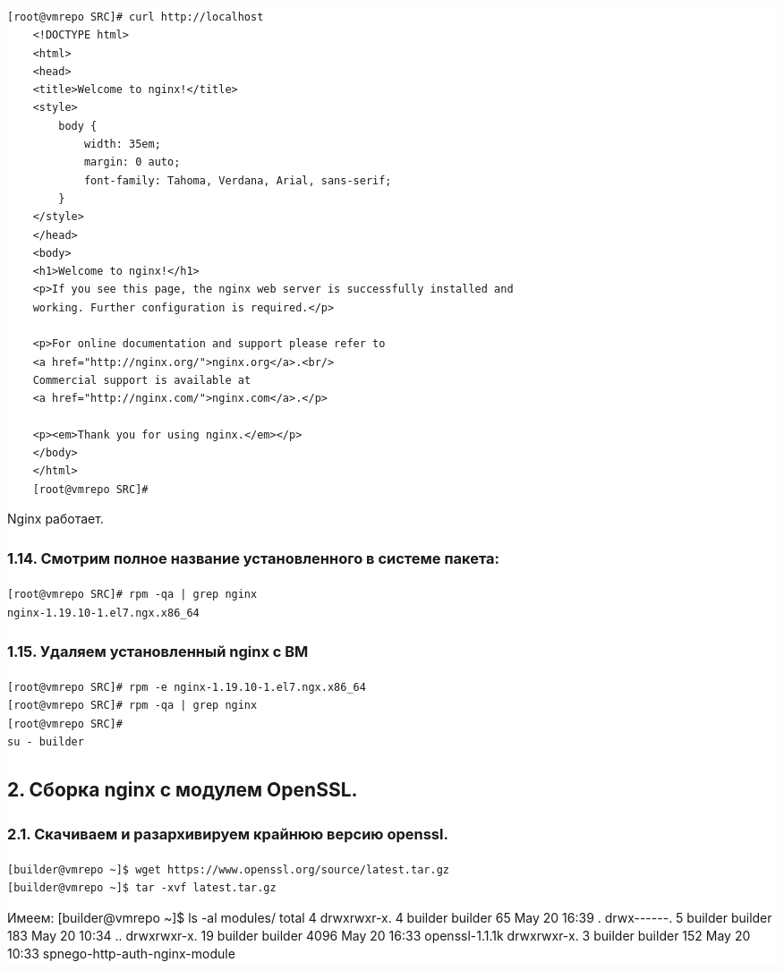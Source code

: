 
	[root@vmrepo SRC]# curl http://localhost
		<!DOCTYPE html>
		<html>
		<head>
		<title>Welcome to nginx!</title>
		<style>
			body {
				width: 35em;
				margin: 0 auto;
				font-family: Tahoma, Verdana, Arial, sans-serif;
			}
		</style>
		</head>
		<body>
		<h1>Welcome to nginx!</h1>
		<p>If you see this page, the nginx web server is successfully installed and
		working. Further configuration is required.</p>

		<p>For online documentation and support please refer to
		<a href="http://nginx.org/">nginx.org</a>.<br/>
		Commercial support is available at
		<a href="http://nginx.com/">nginx.com</a>.</p>

		<p><em>Thank you for using nginx.</em></p>
		</body>
		</html>
		[root@vmrepo SRC]#

Nginx работает.

### 1.14. Смотрим полное название установленного в системе пакета:
	[root@vmrepo SRC]# rpm -qa | grep nginx
	nginx-1.19.10-1.el7.ngx.x86_64

### 1.15. Удаляем установленный nginx с ВМ
	[root@vmrepo SRC]# rpm -e nginx-1.19.10-1.el7.ngx.x86_64
	[root@vmrepo SRC]# rpm -qa | grep nginx
	[root@vmrepo SRC]#
	su - builder

## 2. Сборка nginx с модулем OpenSSL.

### 2.1. Скачиваем и разархивируем крайнюю версию openssl.
	[builder@vmrepo ~]$ wget https://www.openssl.org/source/latest.tar.gz
	[builder@vmrepo ~]$ tar -xvf latest.tar.gz

Имеем:
	[builder@vmrepo ~]$ ls -al modules/
	total 4
	drwxrwxr-x.  4 builder builder   65 May 20 16:39 .
	drwx------.  5 builder builder  183 May 20 10:34 ..
	drwxrwxr-x. 19 builder builder 4096 May 20 16:33 openssl-1.1.1k
	drwxrwxr-x.  3 builder builder  152 May 20 10:33 spnego-http-auth-nginx-module
